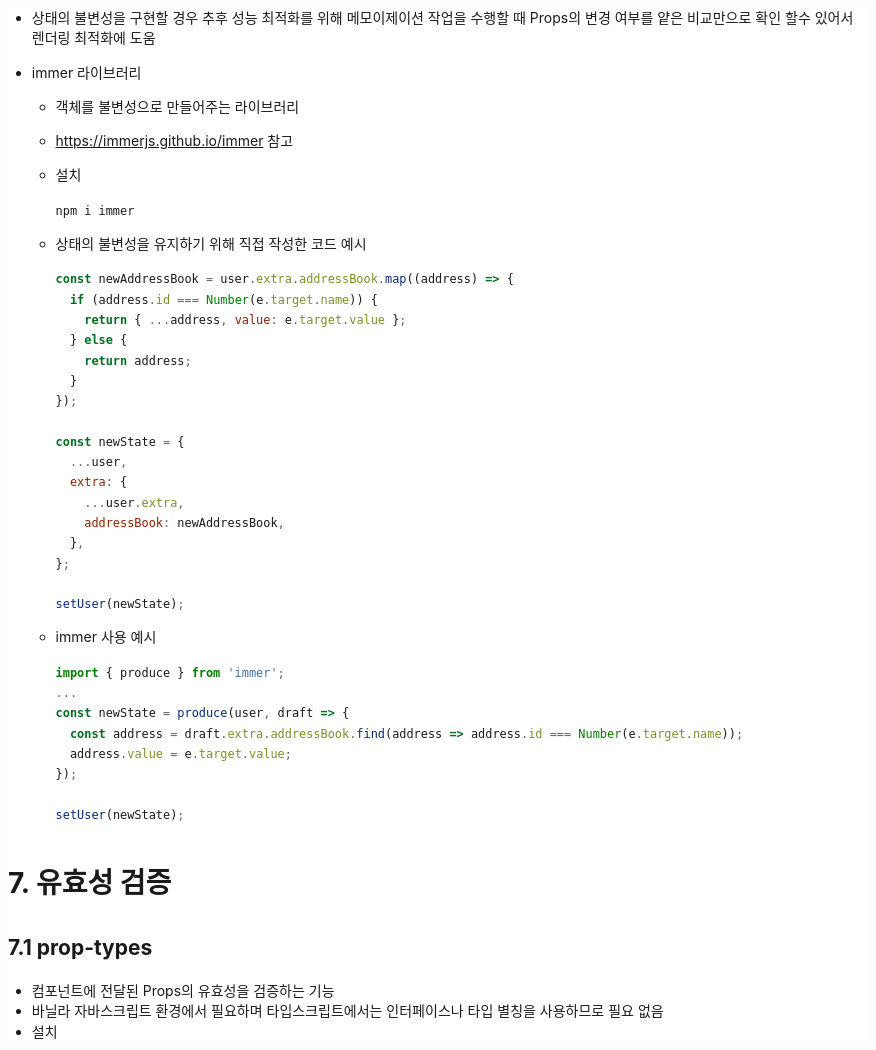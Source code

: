 - 상태의 불변성을 구현할 경우 추후 성능 최적화를 위해 메모이제이션 작업을 수행할 때 Props의 변경 여부를 얕은 비교만으로 확인 할수 있어서 렌더링 최적화에 도움
- immer 라이브러리

  - 객체를 불변성으로 만들어주는 라이브러리
  - https://immerjs.github.io/immer 참고
  - 설치

    ```sh
    npm i immer
    ```

  - 상태의 불변성을 유지하기 위해 직접 작성한 코드 예시

    ```js
    const newAddressBook = user.extra.addressBook.map((address) => {
      if (address.id === Number(e.target.name)) {
        return { ...address, value: e.target.value };
      } else {
        return address;
      }
    });

    const newState = {
      ...user,
      extra: {
        ...user.extra,
        addressBook: newAddressBook,
      },
    };

    setUser(newState);
    ```

  - immer 사용 예시

    ```js
    import { produce } from 'immer';
    ...
    const newState = produce(user, draft => {
      const address = draft.extra.addressBook.find(address => address.id === Number(e.target.name));
      address.value = e.target.value;
    });

    setUser(newState);
    ```

# 7. 유효성 검증

## 7.1 prop-types

- 컴포넌트에 전달된 Props의 유효성을 검증하는 기능
- 바닐라 자바스크립트 환경에서 필요하며 타입스크립트에서는 인터페이스나 타입 별칭을 사용하므로 필요 없음
- 설치
